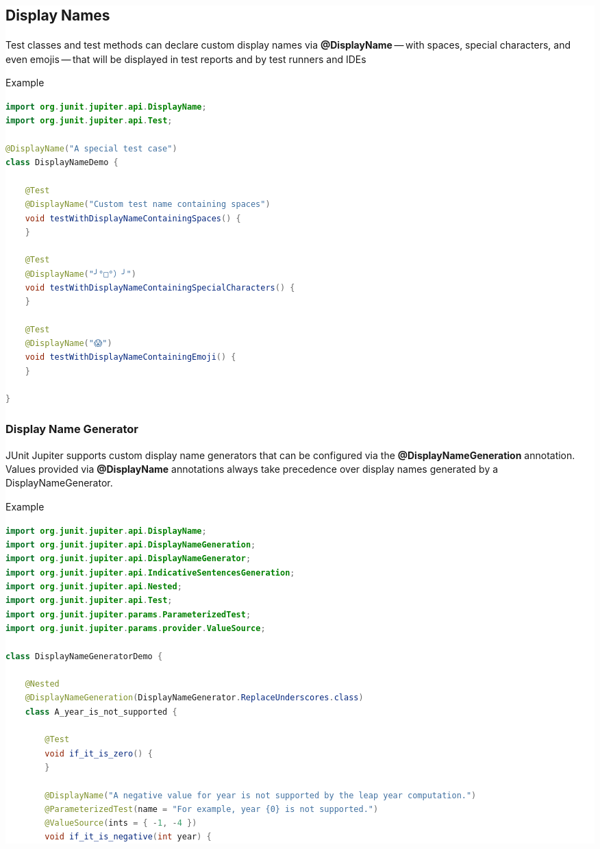 ## Display Names

Test classes and test methods can declare custom display names via **@DisplayName** — with spaces, special characters, and even emojis — that will be displayed in test reports and by test runners and IDEs

Example 

```java
import org.junit.jupiter.api.DisplayName;
import org.junit.jupiter.api.Test;

@DisplayName("A special test case")
class DisplayNameDemo {

    @Test
    @DisplayName("Custom test name containing spaces")
    void testWithDisplayNameContainingSpaces() {
    }

    @Test
    @DisplayName("╯°□°）╯")
    void testWithDisplayNameContainingSpecialCharacters() {
    }

    @Test
    @DisplayName("😱")
    void testWithDisplayNameContainingEmoji() {
    }

}
```

### Display Name Generator

JUnit Jupiter supports custom display name generators that can be configured via the **@DisplayNameGeneration** annotation. Values provided via **@DisplayName** annotations always take precedence over display names generated by a DisplayNameGenerator.

Example

```java
import org.junit.jupiter.api.DisplayName;
import org.junit.jupiter.api.DisplayNameGeneration;
import org.junit.jupiter.api.DisplayNameGenerator;
import org.junit.jupiter.api.IndicativeSentencesGeneration;
import org.junit.jupiter.api.Nested;
import org.junit.jupiter.api.Test;
import org.junit.jupiter.params.ParameterizedTest;
import org.junit.jupiter.params.provider.ValueSource;

class DisplayNameGeneratorDemo {

    @Nested
    @DisplayNameGeneration(DisplayNameGenerator.ReplaceUnderscores.class)
    class A_year_is_not_supported {

        @Test
        void if_it_is_zero() {
        }

        @DisplayName("A negative value for year is not supported by the leap year computation.")
        @ParameterizedTest(name = "For example, year {0} is not supported.")
        @ValueSource(ints = { -1, -4 })
        void if_it_is_negative(int year) {
```